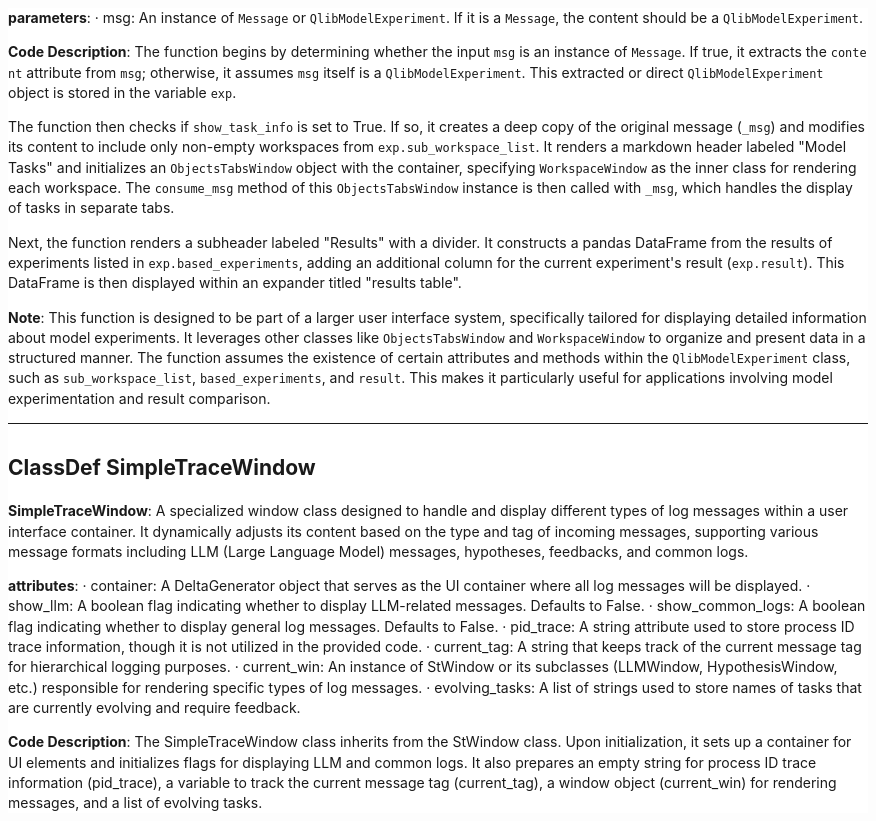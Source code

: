 **parameters**:
· msg: An instance of `Message` or `QlibModelExperiment`. If it is a `Message`, the content should be a `QlibModelExperiment`.

**Code Description**: The function begins by determining whether the input `msg` is an instance of `Message`. If true, it extracts the `content` attribute from `msg`; otherwise, it assumes `msg` itself is a `QlibModelExperiment`. This extracted or direct `QlibModelExperiment` object is stored in the variable `exp`.

The function then checks if `show_task_info` is set to True. If so, it creates a deep copy of the original message (`_msg`) and modifies its content to include only non-empty workspaces from `exp.sub_workspace_list`. It renders a markdown header labeled "Model Tasks" and initializes an `ObjectsTabsWindow` object with the container, specifying `WorkspaceWindow` as the inner class for rendering each workspace. The `consume_msg` method of this `ObjectsTabsWindow` instance is then called with `_msg`, which handles the display of tasks in separate tabs.

Next, the function renders a subheader labeled "Results" with a divider. It constructs a pandas DataFrame from the results of experiments listed in `exp.based_experiments`, adding an additional column for the current experiment's result (`exp.result`). This DataFrame is then displayed within an expander titled "results table".

**Note**: This function is designed to be part of a larger user interface system, specifically tailored for displaying detailed information about model experiments. It leverages other classes like `ObjectsTabsWindow` and `WorkspaceWindow` to organize and present data in a structured manner. The function assumes the existence of certain attributes and methods within the `QlibModelExperiment` class, such as `sub_workspace_list`, `based_experiments`, and `result`. This makes it particularly useful for applications involving model experimentation and result comparison.
***
## ClassDef SimpleTraceWindow
**SimpleTraceWindow**: A specialized window class designed to handle and display different types of log messages within a user interface container. It dynamically adjusts its content based on the type and tag of incoming messages, supporting various message formats including LLM (Large Language Model) messages, hypotheses, feedbacks, and common logs.

**attributes**:
· container: A DeltaGenerator object that serves as the UI container where all log messages will be displayed.
· show_llm: A boolean flag indicating whether to display LLM-related messages. Defaults to False.
· show_common_logs: A boolean flag indicating whether to display general log messages. Defaults to False.
· pid_trace: A string attribute used to store process ID trace information, though it is not utilized in the provided code.
· current_tag: A string that keeps track of the current message tag for hierarchical logging purposes.
· current_win: An instance of StWindow or its subclasses (LLMWindow, HypothesisWindow, etc.) responsible for rendering specific types of log messages.
· evolving_tasks: A list of strings used to store names of tasks that are currently evolving and require feedback.

**Code Description**: The SimpleTraceWindow class inherits from the StWindow class. Upon initialization, it sets up a container for UI elements and initializes flags for displaying LLM and common logs. It also prepares an empty string for process ID trace information (pid_trace), a variable to track the current message tag (current_tag), a window object (current_win) for rendering messages, and a list of evolving tasks.
